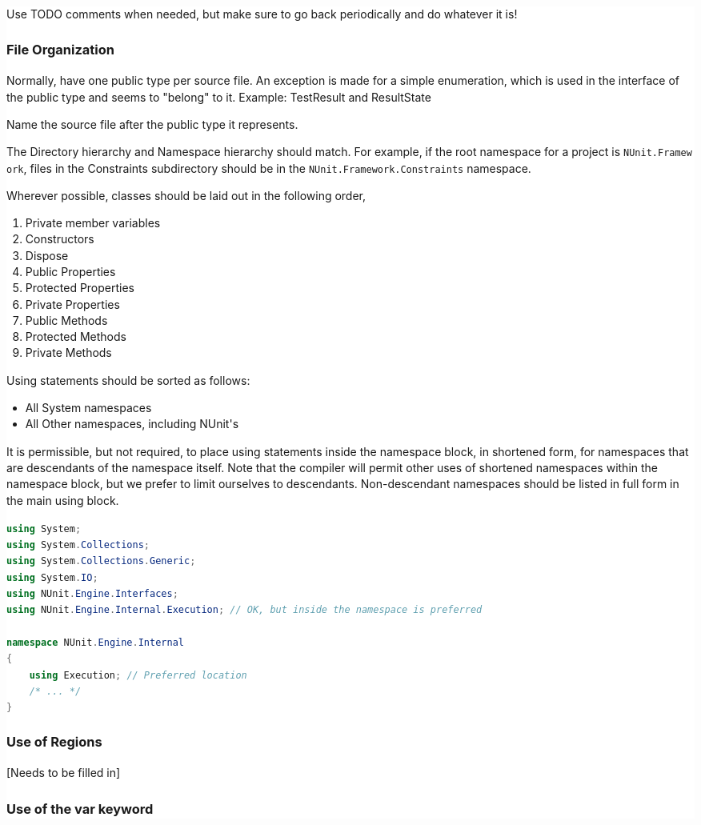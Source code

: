Use TODO comments when needed, but make sure to go back periodically and do whatever it is!

### File Organization

Normally, have one public type per source file. An exception is made for a simple enumeration, which is used in the interface of the public type and seems to "belong" to it. Example: TestResult and ResultState

Name the source file after the public type it represents.

The Directory hierarchy and Namespace hierarchy should match. For example, if the root namespace for a project is `NUnit.Framework`, files in the Constraints subdirectory should be in the `NUnit.Framework.Constraints` namespace.

Wherever possible, classes should be laid out in the following order,

1. Private member variables
2. Constructors
3. Dispose
4. Public Properties
5. Protected Properties
6. Private Properties
7. Public Methods
8. Protected Methods
9. Private Methods

Using statements should be sorted as follows:

* All System namespaces
* All Other namespaces, including NUnit's

It is permissible, but not required, to place using statements inside the namespace block, in shortened form, for namespaces that are descendants of the namespace itself. Note that the compiler will permit other uses of shortened namespaces within the namespace block, but we prefer to limit ourselves to descendants. Non-descendant namespaces should be listed in full form in the main using block.

```csharp
using System;
using System.Collections;
using System.Collections.Generic;
using System.IO;
using NUnit.Engine.Interfaces;
using NUnit.Engine.Internal.Execution; // OK, but inside the namespace is preferred

namespace NUnit.Engine.Internal
{
    using Execution; // Preferred location
    /* ... */
}
```

### Use of Regions

[Needs to be filled in]

### Use of the var keyword

